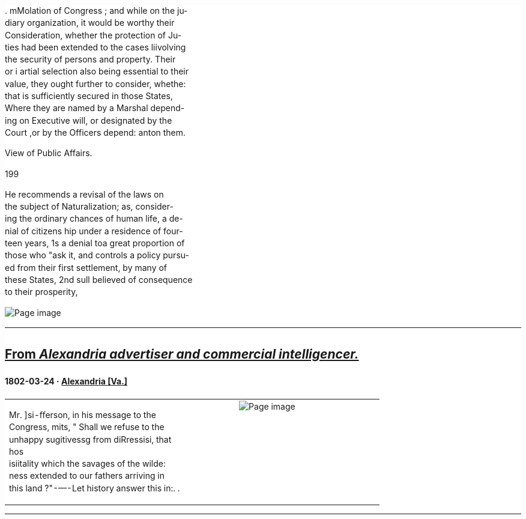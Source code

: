   
. mMolation of Congress ; and while on the ju-  
diary organization, it would be worthy their  
Consideration, whether the protection of Ju-  
ties had been extended to the cases liivolving  
the security of persons and property. Their  
or i artial selection also being essential to their  
value, they ought further to consider, whethe:  
that is sufficiently secured in those States,  
Where they are named by a Marshal depend-  
ing on Executive will, or designated by the  
Court ,or by the Officers depend: anton them.  
  
View of Public Affairs.  
  
199  
  
He recommends a revisal of the laws on  
the subject of Naturalization; as, consider-  
ing the ordinary chances of human life, a de-  
nial of citizens hip under a residence of four-  
teen years, 1s a denial toa great proportion of  
those who &quot;ask it, and controls a policy pursu-  
ed from their first settlement, by many of  
these States, 2nd sull believed of consequence  
to their prosperity,
</td><td style="width: 50%; max-height: 75%; margin: auto; display: block;">
<img alt="Page image" src="https://iiif.archive.org/image/iiif/2/sim_christian-observer-from-the-london-ed_1802-03_1_3%2Fsim_christian-observer-from-the-london-ed_1802-03_1_3_jp2.zip%2Fsim_christian-observer-from-the-london-ed_1802-03_1_3_jp2%2Fsim_christian-observer-from-the-london-ed_1802-03_1_3_0056.jp2/pct:5.260180995475113,6.267361111111111,78.50678733031674,84.86111111111111/,600/0/default.jpg"/>
</td>
</tr></table>

---

## [From _Alexandria advertiser and commercial intelligencer._](https://www.loc.gov/resource/sn84024011/1802-03-24/ed-1/?sp=3)

#### 1802-03-24 &middot; [Alexandria [Va.]](http://dbpedia.org/resource/Alexandria%2C_Virginia)

<table style="width: 100%;"><tr><td style="width: 50%">

  
  
Mr. ]si-ﬀerson, in his message to the  
Congress, mits, &quot; Shall we refuse to the  
unhappy sugitivessg from diRressisi, that hos­  
isiitality which the savages of the wilde:­  
ness extended to our fathers arriving in  
this land ?&quot;-—-Let history answer this in:. .
</td><td style="width: 50%; max-height: 75%; margin: auto; display: block;">
<img alt="Page image" src="https://tile.loc.gov/image-services/iiif/service:ndnp:vi:batch_vi_flyingsquirrels_ver03:data:sn84024011:00414215981:1802032401:0757/pct:27.060270602706026,50.59519054086442,19.835087239761286,4.444621980772816/!600,600/0/default.jpg"/>
</td>
</tr></table>

---